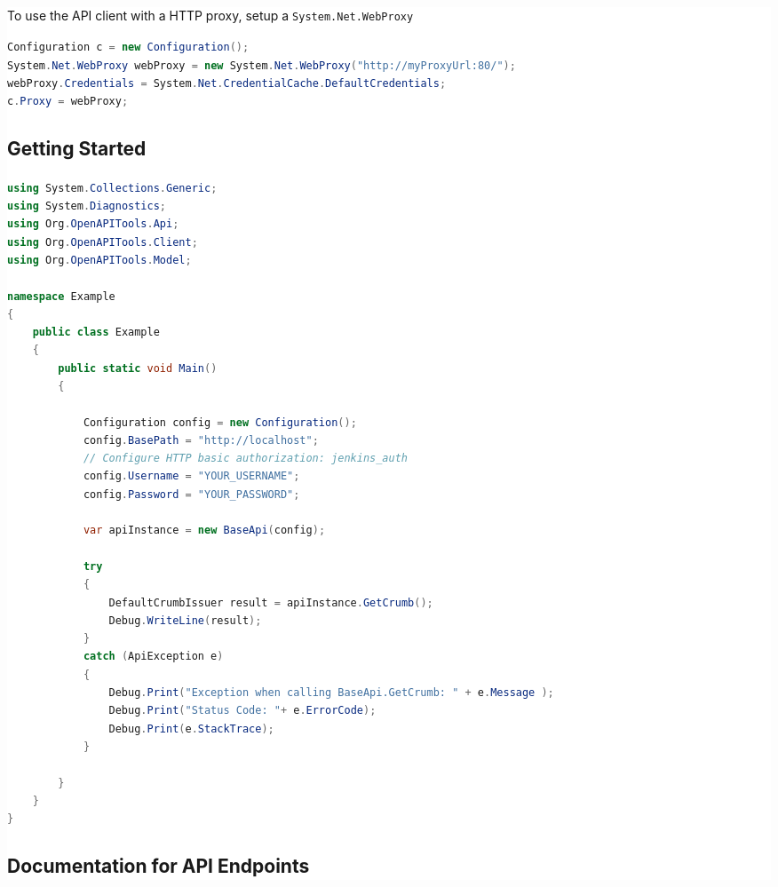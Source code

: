 To use the API client with a HTTP proxy, setup a `System.Net.WebProxy`
```csharp
Configuration c = new Configuration();
System.Net.WebProxy webProxy = new System.Net.WebProxy("http://myProxyUrl:80/");
webProxy.Credentials = System.Net.CredentialCache.DefaultCredentials;
c.Proxy = webProxy;
```

<a name="getting-started"></a>
## Getting Started

```csharp
using System.Collections.Generic;
using System.Diagnostics;
using Org.OpenAPITools.Api;
using Org.OpenAPITools.Client;
using Org.OpenAPITools.Model;

namespace Example
{
    public class Example
    {
        public static void Main()
        {

            Configuration config = new Configuration();
            config.BasePath = "http://localhost";
            // Configure HTTP basic authorization: jenkins_auth
            config.Username = "YOUR_USERNAME";
            config.Password = "YOUR_PASSWORD";

            var apiInstance = new BaseApi(config);

            try
            {
                DefaultCrumbIssuer result = apiInstance.GetCrumb();
                Debug.WriteLine(result);
            }
            catch (ApiException e)
            {
                Debug.Print("Exception when calling BaseApi.GetCrumb: " + e.Message );
                Debug.Print("Status Code: "+ e.ErrorCode);
                Debug.Print(e.StackTrace);
            }

        }
    }
}
```

<a name="documentation-for-api-endpoints"></a>
## Documentation for API Endpoints
